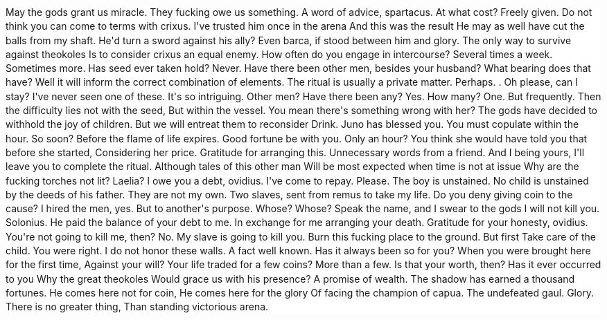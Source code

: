 May the gods grant us miracle.
They fucking owe us something.
A word of advice, spartacus.
At what cost? Freely given.
Do not think you can come to terms with crixus.
I've trusted him once in the arena And this was the result He may as well have cut the balls from my shaft.
He'd turn a sword against his ally? Even barca, if stood between him and glory.
The only way to survive against theokoles Is to consider crixus an equal enemy.
How often do you engage in intercourse? Several times a week.
Sometimes more.
Has seed ever taken hold? Never.
Have there been other men, besides your husband? What bearing does that have? Well it will inform the correct combination of elements.
The ritual is usually a private matter.
Perhaps.
.
Oh please, can I stay? I've never seen one of these.
It's so intriguing.
Other men? Have there been any? Yes.
How many? One.
But frequently.
Then the difficulty lies not with the seed, But within the vessel.
You mean there's something wrong with her? The gods have decided to withhold the joy of children.
But we will entreat them to reconsider Drink.
Juno has blessed you.
You must copulate within the hour.
So soon? Before the flame of life expires.
Good fortune be with you.
Only an hour? You think she would have told you that before she started, Considering her price.
Gratitude for arranging this.
Unnecessary words from a friend.
And I being yours, I'll leave you to complete the ritual.
Although tales of this other man Will be most expected when time is not at issue Why are the fucking torches not lit? Laelia? I owe you a debt, ovidius.
I've come to repay.
Please.
The boy is unstained.
No child is unstained by the deeds of his father.
They are not my own.
Two slaves, sent from remus to take my life.
Do you deny giving coin to the cause? I hired the men, yes.
But to another's purpose.
Whose? Whose? Speak the name, and I swear to the gods I will not kill you.
Solonius.
He paid the balance of your debt to me.
In exchange for me arranging your death.
Gratitude for your honesty, ovidius.
You're not going to kill me, then? No.
My slave is going to kill you.
Burn this fucking place to the ground.
But first Take care of the child.
You were right.
I do not honor these walls.
A fact well known.
Has it always been so for you? When you were brought here for the first time, Against your will? Your life traded for a few coins? More than a few.
Is that your worth, then? Has it ever occurred to you Why the great theokoles Would grace us with his presence? A promise of wealth.
The shadow has earned a thousand fortunes.
He comes here not for coin, He comes here for the glory Of facing the champion of capua.
The undefeated gaul.
Glory.
There is no greater thing, Than standing victorious arena.